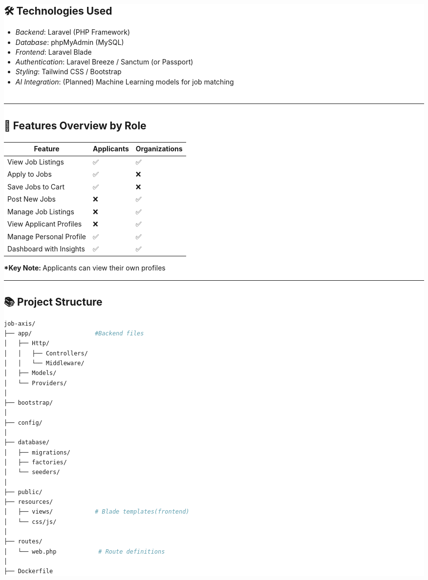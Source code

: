
## 🛠️ Technologies Used

-   _Backend_: Laravel (PHP Framework)
-   _Database_: phpMyAdmin (MySQL)
-   _Frontend_: Laravel Blade
-   _Authentication_: Laravel Breeze / Sanctum (or Passport)
-   _Styling_: Tailwind CSS / Bootstrap
-   _AI Integration_: (Planned) Machine Learning models for job matching
    <br><br>

---

## 🚀 Features Overview by Role

| Feature                 | Applicants | Organizations |
| ----------------------- | ---------- | ------------- |
| View Job Listings       | ✅         | ✅            |
| Apply to Jobs           | ✅         | ❌            |
| Save Jobs to Cart       | ✅         | ❌            |
| Post New Jobs           | ❌         | ✅            |
| Manage Job Listings     | ❌         | ✅            |
| View Applicant Profiles | ❌         | ✅            |
| Manage Personal Profile | ✅         | ✅            |
| Dashboard with Insights | ✅         | ✅            |

<b>\*Key Note: </b> Applicants can view their own profiles

---

## 📚 Project Structure

```bash
job-axis/
├── app/                  #Backend files
│   ├── Http/
│   │   ├── Controllers/
│   │   └── Middleware/
│   ├── Models/
│   └── Providers/
│
├── bootstrap/
│
├── config/
│
├── database/
│   ├── migrations/
│   ├── factories/
│   └── seeders/
│
├── public/
├── resources/
│   ├── views/            # Blade templates(frontend)
│   └── css/js/
│
├── routes/
│   └── web.php            # Route definitions
│
├── Dockerfile
```